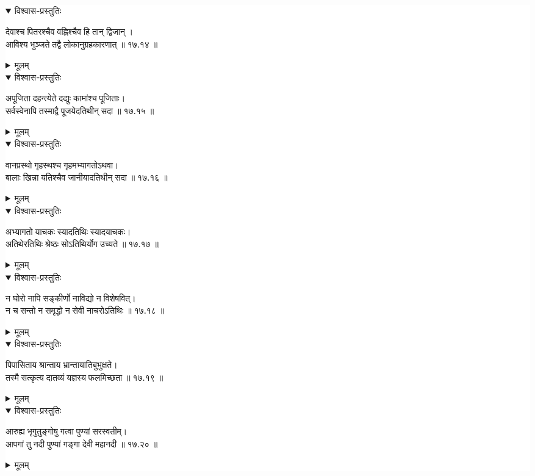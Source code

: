 
<details open><summary>विश्वास-प्रस्तुतिः</summary>

देवाश्च पितरश्चैव वह्निश्चैव हि तान् द्विजान् ।  
आविश्य भुञ्जते तद्वै लोकानुग्रहकारणात् ॥ १७.१४ ॥
</details>

<details><summary>मूलम्</summary></details>


<details open><summary>विश्वास-प्रस्तुतिः</summary>

अपूजिता दहन्त्येते दद्युः कामांश्च पूजिताः।  
सर्वस्वेनापि तस्माद्वै पूजयेदतिथीन् सदा ॥ १७.१५ ॥
</details>

<details><summary>मूलम्</summary></details>


<details open><summary>विश्वास-प्रस्तुतिः</summary>

वानप्रस्थो गृहस्थश्च गृहमभ्यागतोऽथवा।  
बालाः खिन्ना यतिश्चैव जानीयादतिथीन् सदा ॥ १७.१६ ॥
</details>

<details><summary>मूलम्</summary></details>


<details open><summary>विश्वास-प्रस्तुतिः</summary>

अभ्यागतो याचकः स्यादतिथिः स्यादयाचकः।  
अतिथेरतिथिः श्रेष्ठः सोऽतिथिर्योग उच्यते ॥ १७.१७ ॥
</details>

<details><summary>मूलम्</summary></details>


<details open><summary>विश्वास-प्रस्तुतिः</summary>

न घोरो नापि सङ्कीर्णो नाविद्यो न विशेषवित्।  
न च सन्तो न समृद्धो न सेवी नाचरोऽतिथिः ॥ १७.१८ ॥
</details>

<details><summary>मूलम्</summary></details>


<details open><summary>विश्वास-प्रस्तुतिः</summary>

पिपासिताय श्रान्ताय भ्रान्तायातिबुभुक्षते।  
तस्मै सत्कृत्य दातव्यं यज्ञस्य फलमिच्छता ॥ १७.१९ ॥
</details>

<details><summary>मूलम्</summary></details>


<details open><summary>विश्वास-प्रस्तुतिः</summary>

आरुह्य भृगुतुङ्गोषु गत्वा पुण्यां सरस्वतीम्।  
आपगां तु नदी पुण्यां गङ्गा देवी महानदी ॥ १७.२० ॥
</details>

<details><summary>मूलम्</summary></details>

